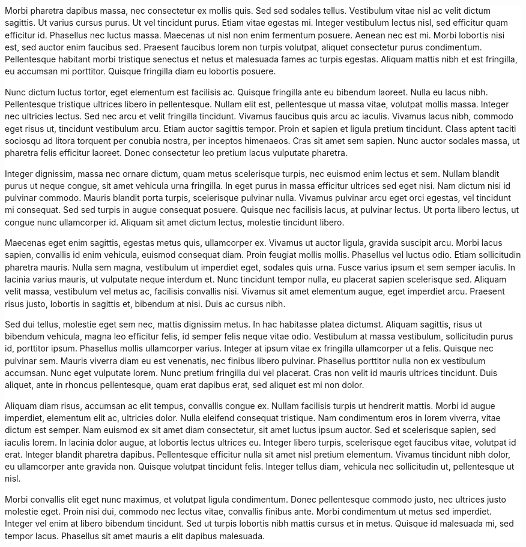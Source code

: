 Morbi pharetra dapibus massa, nec consectetur ex mollis quis. Sed sed sodales tellus. Vestibulum vitae nisl ac velit dictum sagittis. Ut varius cursus purus. Ut vel tincidunt purus. Etiam vitae egestas mi. Integer vestibulum lectus nisl, sed efficitur quam efficitur id. Phasellus nec luctus massa. Maecenas ut nisl non enim fermentum posuere. Aenean nec est mi. Morbi lobortis nisi est, sed auctor enim faucibus sed. Praesent faucibus lorem non turpis volutpat, aliquet consectetur purus condimentum. Pellentesque habitant morbi tristique senectus et netus et malesuada fames ac turpis egestas. Aliquam mattis nibh et est fringilla, eu accumsan mi porttitor. Quisque fringilla diam eu lobortis posuere.

Nunc dictum luctus tortor, eget elementum est facilisis ac. Quisque fringilla ante eu bibendum laoreet. Nulla eu lacus nibh. Pellentesque tristique ultrices libero in pellentesque. Nullam elit est, pellentesque ut massa vitae, volutpat mollis massa. Integer nec ultricies lectus. Sed nec arcu et velit fringilla tincidunt. Vivamus faucibus quis arcu ac iaculis. Vivamus lacus nibh, commodo eget risus ut, tincidunt vestibulum arcu. Etiam auctor sagittis tempor. Proin et sapien et ligula pretium tincidunt. Class aptent taciti sociosqu ad litora torquent per conubia nostra, per inceptos himenaeos. Cras sit amet sem sapien. Nunc auctor sodales massa, ut pharetra felis efficitur laoreet. Donec consectetur leo pretium lacus vulputate pharetra.

Integer dignissim, massa nec ornare dictum, quam metus scelerisque turpis, nec euismod enim lectus et sem. Nullam blandit purus ut neque congue, sit amet vehicula urna fringilla. In eget purus in massa efficitur ultrices sed eget nisi. Nam dictum nisi id pulvinar commodo. Mauris blandit porta turpis, scelerisque pulvinar nulla. Vivamus pulvinar arcu eget orci egestas, vel tincidunt mi consequat. Sed sed turpis in augue consequat posuere. Quisque nec facilisis lacus, at pulvinar lectus. Ut porta libero lectus, ut congue nunc ullamcorper id. Aliquam sit amet dictum lectus, molestie tincidunt libero.

Maecenas eget enim sagittis, egestas metus quis, ullamcorper ex. Vivamus ut auctor ligula, gravida suscipit arcu. Morbi lacus sapien, convallis id enim vehicula, euismod consequat diam. Proin feugiat mollis mollis. Phasellus vel luctus odio. Etiam sollicitudin pharetra mauris. Nulla sem magna, vestibulum ut imperdiet eget, sodales quis urna. Fusce varius ipsum et sem semper iaculis. In lacinia varius mauris, ut vulputate neque interdum et. Nunc tincidunt tempor nulla, eu placerat sapien scelerisque sed. Aliquam velit massa, vestibulum vel metus ac, facilisis convallis nisi. Vivamus sit amet elementum augue, eget imperdiet arcu. Praesent risus justo, lobortis in sagittis et, bibendum at nisi. Duis ac cursus nibh.

Sed dui tellus, molestie eget sem nec, mattis dignissim metus. In hac habitasse platea dictumst. Aliquam sagittis, risus ut bibendum vehicula, magna leo efficitur felis, id semper felis neque vitae odio. Vestibulum at massa vestibulum, sollicitudin purus id, porttitor ipsum. Phasellus mollis ullamcorper varius. Integer at ipsum vitae ex fringilla ullamcorper ut a felis. Quisque nec pulvinar sem. Mauris viverra diam eu est venenatis, nec finibus libero pulvinar. Phasellus porttitor nulla non ex vestibulum accumsan. Nunc eget vulputate lorem. Nunc pretium fringilla dui vel placerat. Cras non velit id mauris ultrices tincidunt. Duis aliquet, ante in rhoncus pellentesque, quam erat dapibus erat, sed aliquet est mi non dolor.

Aliquam diam risus, accumsan ac elit tempus, convallis congue ex. Nullam facilisis turpis ut hendrerit mattis. Morbi id augue imperdiet, elementum elit ac, ultricies dolor. Nulla eleifend consequat tristique. Nam condimentum eros in lorem viverra, vitae dictum est semper. Nam euismod ex sit amet diam consectetur, sit amet luctus ipsum auctor. Sed et scelerisque sapien, sed iaculis lorem. In lacinia dolor augue, at lobortis lectus ultrices eu. Integer libero turpis, scelerisque eget faucibus vitae, volutpat id erat. Integer blandit pharetra dapibus. Pellentesque efficitur nulla sit amet nisl pretium elementum. Vivamus tincidunt nibh dolor, eu ullamcorper ante gravida non. Quisque volutpat tincidunt felis. Integer tellus diam, vehicula nec sollicitudin ut, pellentesque ut nisl.

Morbi convallis elit eget nunc maximus, et volutpat ligula condimentum. Donec pellentesque commodo justo, nec ultrices justo molestie eget. Proin nisi dui, commodo nec lectus vitae, convallis finibus ante. Morbi condimentum ut metus sed imperdiet. Integer vel enim at libero bibendum tincidunt. Sed ut turpis lobortis nibh mattis cursus et in metus. Quisque id malesuada mi, sed tempor lacus. Phasellus sit amet mauris a elit dapibus malesuada.
